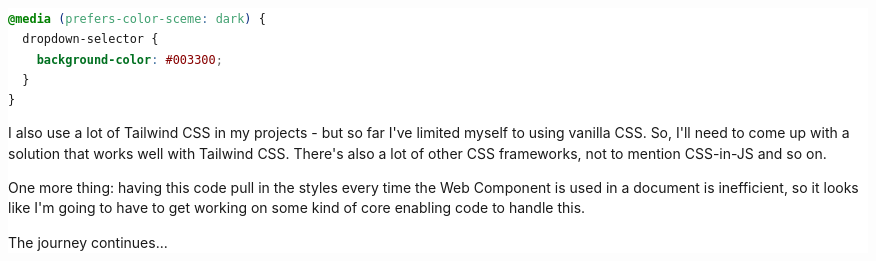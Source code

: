 ```css
@media (prefers-color-sceme: dark) {
  dropdown-selector {
    background-color: #003300;
  }
}
```

I also use a lot of Tailwind CSS in my projects - but so far I've limited myself to using vanilla CSS. So, I'll need to come up with a solution that works well with Tailwind CSS. There's also a lot of other CSS frameworks, not to mention CSS-in-JS and so on.

One more thing: having this code pull in the styles every time the Web Component is used in a document is inefficient, so it looks like I'm going to have to get working on some kind of core enabling code to handle this.

The journey continues...

[MDN - Shadow DOM]: https://developer.mozilla.org/en-US/docs/Web/Web_Components/Using_shadow_DOM
[Smashing Magazine]: https://www.smashingmagazine.com/2016/12/styling-web-components-using-a-shared-style-sheet/
[CSS Tricks]: https://css-tricks.com/styling-web-components/
[explainer on CSS Shadow ::part and ::theme]: https://github.com/fergald/docs/blob/master/explainers/css-shadow-parts-1.md
[blog post by Nolan Lawson]: https://nolanlawson.com/2021/01/03/options-for-styling-web-components/
[MDN - @media]: https://developer.mozilla.org/en-US/docs/Web/CSS/@media
[MDN - CSSOM]: https://developer.mozilla.org/en-US/docs/Web/API/CSS_Object_Model